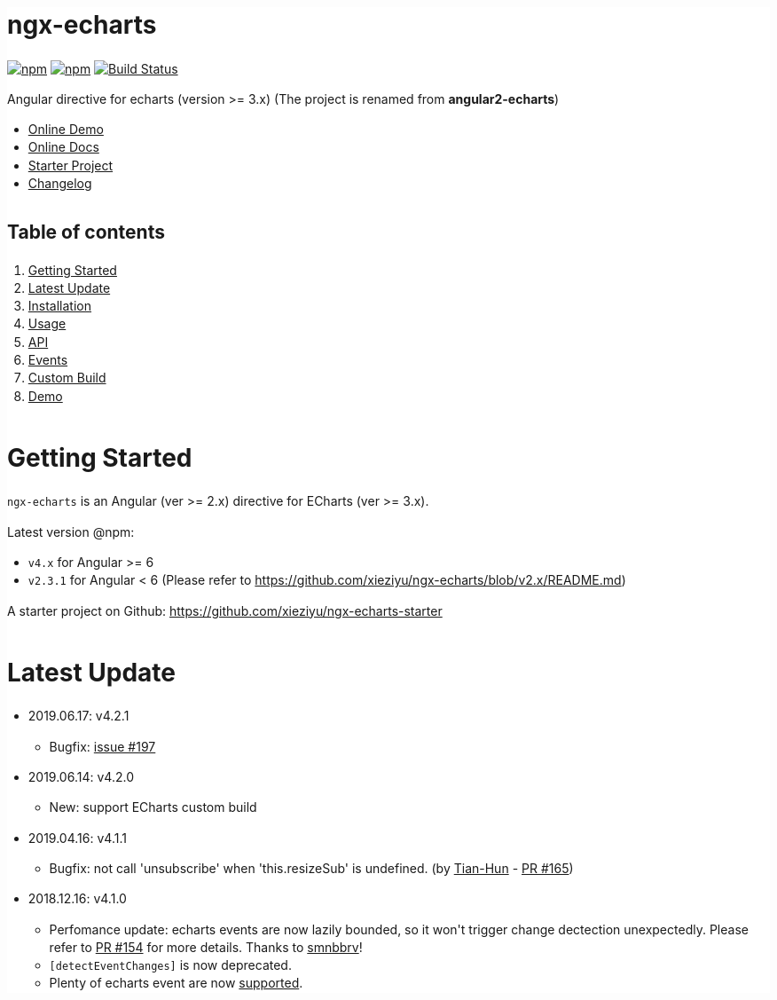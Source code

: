 # ngx-echarts

[![npm](https://img.shields.io/npm/v/ngx-echarts.svg)][npm-badge-url]
[![npm](https://img.shields.io/npm/dm/ngx-echarts.svg)][npm-badge-url]
[![Build Status](https://travis-ci.org/xieziyu/ngx-echarts.svg?branch=master)][ci-url]

Angular directive for echarts (version >= 3.x) (The project is renamed from **angular2-echarts**)

+ [Online Demo](https://xieziyu.github.io/ngx-echarts)
+ [Online Docs](https://xieziyu.github.io/ngx-echarts/api-doc)
+ [Starter Project](https://github.com/xieziyu/ngx-echarts-starter)
+ [Changelog](https://xieziyu.github.io/ngx-echarts/#/changelogs)

## Table of contents 
1. [Getting Started](#getting-started)
2. [Latest Update](#latest-update)
3. [Installation](#installation)
4. [Usage](#usage)
5. [API](#api)
6. [Events](#events)
7. [Custom Build](#custom-build)
8. [Demo](#demo)

# Getting Started
`ngx-echarts` is an Angular (ver >= 2.x) directive for ECharts (ver >= 3.x).

Latest version @npm:
+ `v4.x` for Angular >= 6
+ `v2.3.1` for Angular < 6 (Please refer to https://github.com/xieziyu/ngx-echarts/blob/v2.x/README.md)

A starter project on Github: https://github.com/xieziyu/ngx-echarts-starter

# Latest Update
+ 2019.06.17: v4.2.1
  + Bugfix: [issue #197](https://github.com/xieziyu/ngx-echarts/issues/197)

+ 2019.06.14: v4.2.0
  + New: support ECharts custom build

+ 2019.04.16: v4.1.1
  + Bugfix: not call 'unsubscribe' when 'this.resizeSub' is undefined. (by [Tian-Hun](https://github.com/Tian-Hun) - [PR #165](https://github.com/xieziyu/ngx-echarts/pull/165))

+ 2018.12.16: v4.1.0
  + Perfomance update: echarts events are now lazily bounded, so it won't trigger change dectection unexpectedly. Please refer to [PR #154](https://github.com/xieziyu/ngx-echarts/pull/154) for more details. Thanks to [smnbbrv](https://github.com/smnbbrv)!
  + `[detectEventChanges]` is now deprecated.
  + Plenty of echarts event are now [supported](#events).


[npm-badge-url]: https://www.npmjs.com/package/ngx-echarts
[ci-url]: https://travis-ci.org/xieziyu/ngx-echarts